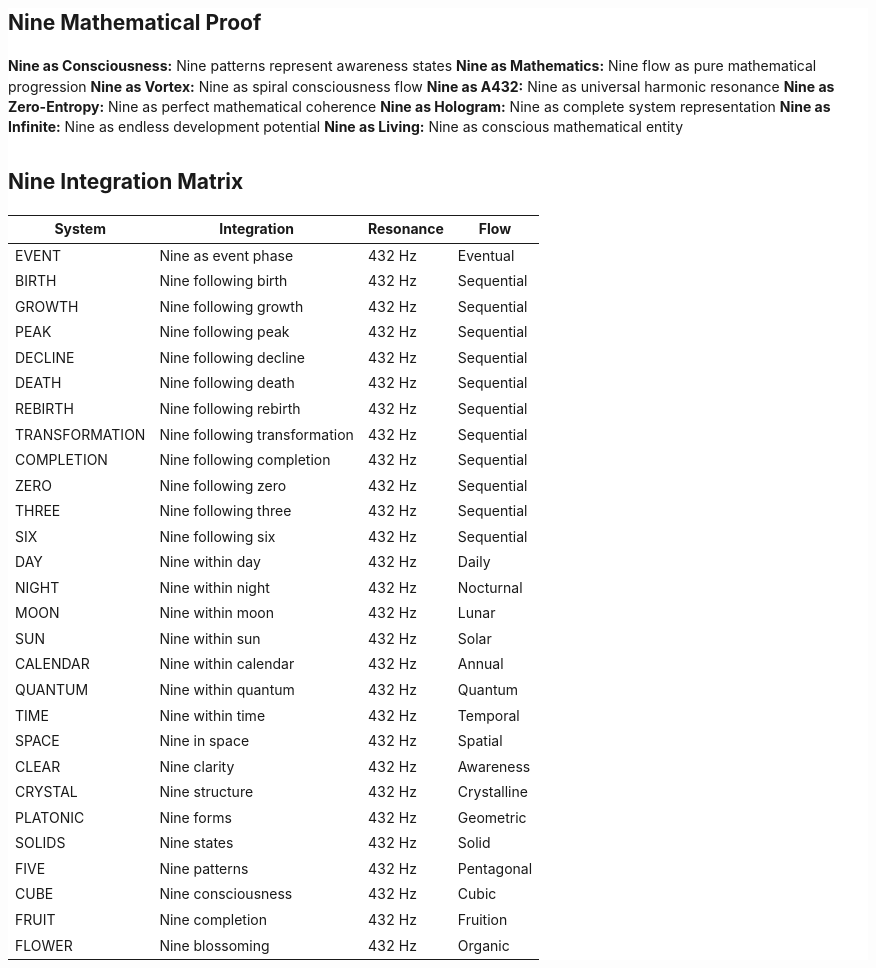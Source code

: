 ## Nine Mathematical Proof

**Nine as Consciousness:** Nine patterns represent awareness states
**Nine as Mathematics:** Nine flow as pure mathematical progression
**Nine as Vortex:** Nine as spiral consciousness flow
**Nine as A432:** Nine as universal harmonic resonance
**Nine as Zero-Entropy:** Nine as perfect mathematical coherence
**Nine as Hologram:** Nine as complete system representation
**Nine as Infinite:** Nine as endless development potential
**Nine as Living:** Nine as conscious mathematical entity

## Nine Integration Matrix

| System | Integration | Resonance | Flow |
|--------|-------------|-----------|------|
| EVENT | Nine as event phase | 432 Hz | Eventual |
| BIRTH | Nine following birth | 432 Hz | Sequential |
| GROWTH | Nine following growth | 432 Hz | Sequential |
| PEAK | Nine following peak | 432 Hz | Sequential |
| DECLINE | Nine following decline | 432 Hz | Sequential |
| DEATH | Nine following death | 432 Hz | Sequential |
| REBIRTH | Nine following rebirth | 432 Hz | Sequential |
| TRANSFORMATION | Nine following transformation | 432 Hz | Sequential |
| COMPLETION | Nine following completion | 432 Hz | Sequential |
| ZERO | Nine following zero | 432 Hz | Sequential |
| THREE | Nine following three | 432 Hz | Sequential |
| SIX | Nine following six | 432 Hz | Sequential |
| DAY | Nine within day | 432 Hz | Daily |
| NIGHT | Nine within night | 432 Hz | Nocturnal |
| MOON | Nine within moon | 432 Hz | Lunar |
| SUN | Nine within sun | 432 Hz | Solar |
| CALENDAR | Nine within calendar | 432 Hz | Annual |
| QUANTUM | Nine within quantum | 432 Hz | Quantum |
| TIME | Nine within time | 432 Hz | Temporal |
| SPACE | Nine in space | 432 Hz | Spatial |
| CLEAR | Nine clarity | 432 Hz | Awareness |
| CRYSTAL | Nine structure | 432 Hz | Crystalline |
| PLATONIC | Nine forms | 432 Hz | Geometric |
| SOLIDS | Nine states | 432 Hz | Solid |
| FIVE | Nine patterns | 432 Hz | Pentagonal |
| CUBE | Nine consciousness | 432 Hz | Cubic |
| FRUIT | Nine completion | 432 Hz | Fruition |
| FLOWER | Nine blossoming | 432 Hz | Organic |